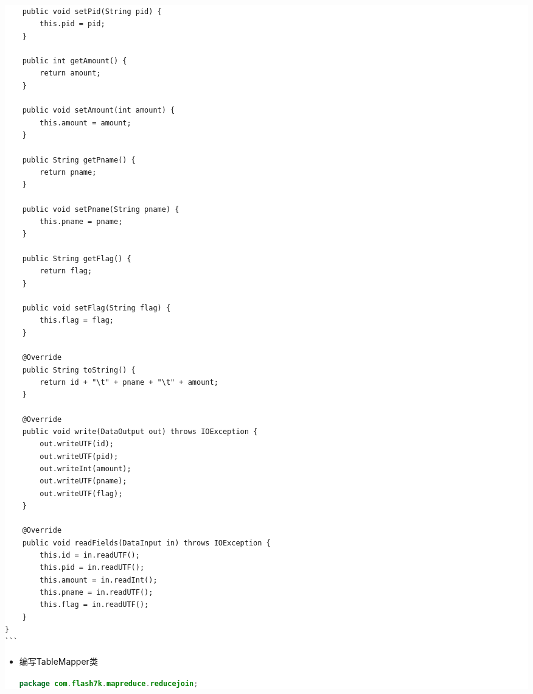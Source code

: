         public void setPid(String pid) {
            this.pid = pid;
        }
    
        public int getAmount() {
            return amount;
        }
    
        public void setAmount(int amount) {
            this.amount = amount;
        }
    
        public String getPname() {
            return pname;
        }
    
        public void setPname(String pname) {
            this.pname = pname;
        }
    
        public String getFlag() {
            return flag;
        }
    
        public void setFlag(String flag) {
            this.flag = flag;
        }
    
        @Override
        public String toString() {
            return id + "\t" + pname + "\t" + amount;
        }
    
        @Override
        public void write(DataOutput out) throws IOException {
            out.writeUTF(id);
            out.writeUTF(pid);
            out.writeInt(amount);
            out.writeUTF(pname);
            out.writeUTF(flag);
        }
    
        @Override
        public void readFields(DataInput in) throws IOException {
            this.id = in.readUTF();
            this.pid = in.readUTF();
            this.amount = in.readInt();
            this.pname = in.readUTF();
            this.flag = in.readUTF();
        }
    }
    ```

  + 编写TableMapper类

    ```java
    package com.flash7k.mapreduce.reducejoin;
    